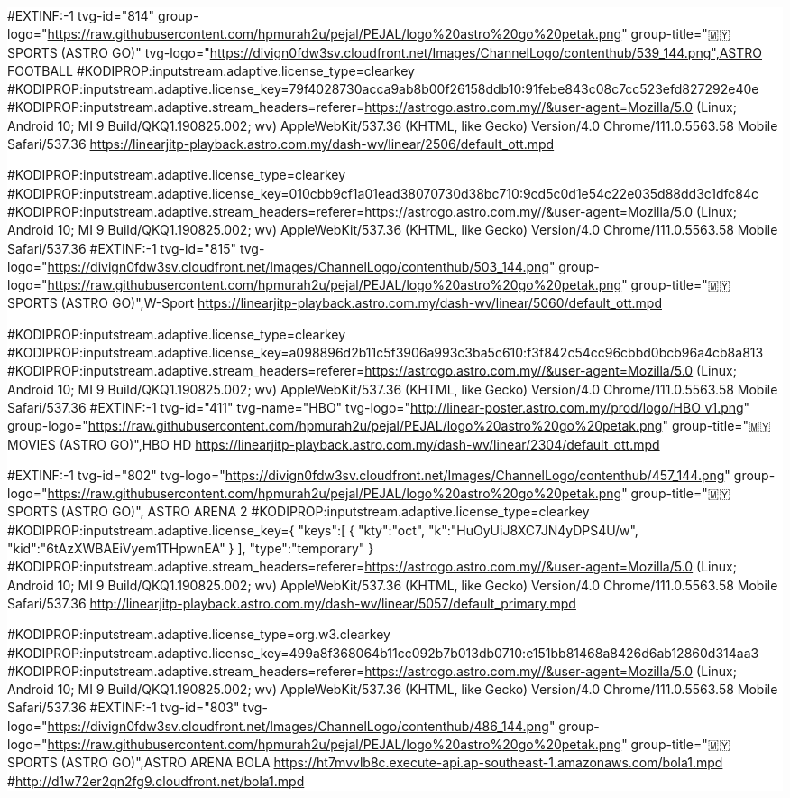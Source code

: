 #EXTINF:-1 tvg-id="814" group-logo="https://raw.githubusercontent.com/hpmurah2u/pejal/PEJAL/logo%20astro%20go%20petak.png" group-title="🇲🇾 SPORTS (ASTRO GO)" tvg-logo="https://divign0fdw3sv.cloudfront.net/Images/ChannelLogo/contenthub/539_144.png",ASTRO FOOTBALL
#KODIPROP:inputstream.adaptive.license_type=clearkey
#KODIPROP:inputstream.adaptive.license_key=79f4028730acca9ab8b00f26158ddb10:91febe843c08c7cc523efd827292e40e
#KODIPROP:inputstream.adaptive.stream_headers=referer=https://astrogo.astro.com.my//&user-agent=Mozilla/5.0 (Linux; Android 10; MI 9 Build/QKQ1.190825.002; wv) AppleWebKit/537.36 (KHTML, like Gecko) Version/4.0 Chrome/111.0.5563.58 Mobile Safari/537.36
https://linearjitp-playback.astro.com.my/dash-wv/linear/2506/default_ott.mpd

#KODIPROP:inputstream.adaptive.license_type=clearkey
#KODIPROP:inputstream.adaptive.license_key=010cbb9cf1a01ead38070730d38bc710:9cd5c0d1e54c22e035d88dd3c1dfc84c
#KODIPROP:inputstream.adaptive.stream_headers=referer=https://astrogo.astro.com.my//&user-agent=Mozilla/5.0 (Linux; Android 10; MI 9 Build/QKQ1.190825.002; wv) AppleWebKit/537.36 (KHTML, like Gecko) Version/4.0 Chrome/111.0.5563.58 Mobile Safari/537.36
#EXTINF:-1 tvg-id="815" tvg-logo="https://divign0fdw3sv.cloudfront.net/Images/ChannelLogo/contenthub/503_144.png" group-logo="https://raw.githubusercontent.com/hpmurah2u/pejal/PEJAL/logo%20astro%20go%20petak.png" group-title="🇲🇾 SPORTS (ASTRO GO)",W-Sport
https://linearjitp-playback.astro.com.my/dash-wv/linear/5060/default_ott.mpd

#KODIPROP:inputstream.adaptive.license_type=clearkey
#KODIPROP:inputstream.adaptive.license_key=a098896d2b11c5f3906a993c3ba5c610:f3f842c54cc96cbbd0bcb96a4cb8a813
#KODIPROP:inputstream.adaptive.stream_headers=referer=https://astrogo.astro.com.my//&user-agent=Mozilla/5.0 (Linux; Android 10; MI 9 Build/QKQ1.190825.002; wv) AppleWebKit/537.36 (KHTML, like Gecko) Version/4.0 Chrome/111.0.5563.58 Mobile Safari/537.36
#EXTINF:-1 tvg-id="411"  tvg-name="HBO" tvg-logo="http://linear-poster.astro.com.my/prod/logo/HBO_v1.png" group-logo="https://raw.githubusercontent.com/hpmurah2u/pejal/PEJAL/logo%20astro%20go%20petak.png" group-title="🇲🇾 MOVIES (ASTRO GO)",HBO HD
https://linearjitp-playback.astro.com.my/dash-wv/linear/2304/default_ott.mpd

#EXTINF:-1 tvg-id="802" tvg-logo="https://divign0fdw3sv.cloudfront.net/Images/ChannelLogo/contenthub/457_144.png" group-logo="https://raw.githubusercontent.com/hpmurah2u/pejal/PEJAL/logo%20astro%20go%20petak.png" group-title="🇲🇾 SPORTS (ASTRO GO)", ASTRO ARENA 2
#KODIPROP:inputstream.adaptive.license_type=clearkey
#KODIPROP:inputstream.adaptive.license_key={ "keys":[ { "kty":"oct", "k":"HuOyUiJ8XC7JN4yDPS4U/w", "kid":"6tAzXWBAEiVyem1THpwnEA" } ], "type":"temporary" }
#KODIPROP:inputstream.adaptive.stream_headers=referer=https://astrogo.astro.com.my//&user-agent=Mozilla/5.0 (Linux; Android 10; MI 9 Build/QKQ1.190825.002; wv) AppleWebKit/537.36 (KHTML, like Gecko) Version/4.0 Chrome/111.0.5563.58 Mobile Safari/537.36
http://linearjitp-playback.astro.com.my/dash-wv/linear/5057/default_primary.mpd

#KODIPROP:inputstream.adaptive.license_type=org.w3.clearkey
#KODIPROP:inputstream.adaptive.license_key=499a8f368064b11cc092b7b013db0710:e151bb81468a8426d6ab12860d314aa3
#KODIPROP:inputstream.adaptive.stream_headers=referer=https://astrogo.astro.com.my//&user-agent=Mozilla/5.0 (Linux; Android 10; MI 9 Build/QKQ1.190825.002; wv) AppleWebKit/537.36 (KHTML, like Gecko) Version/4.0 Chrome/111.0.5563.58 Mobile Safari/537.36
#EXTINF:-1 tvg-id="803" tvg-logo="https://divign0fdw3sv.cloudfront.net/Images/ChannelLogo/contenthub/486_144.png" group-logo="https://raw.githubusercontent.com/hpmurah2u/pejal/PEJAL/logo%20astro%20go%20petak.png" group-title="🇲🇾 SPORTS (ASTRO GO)",ASTRO ARENA BOLA
https://ht7mvvlb8c.execute-api.ap-southeast-1.amazonaws.com/bola1.mpd
#http://d1w72er2qn2fg9.cloudfront.net/bola1.mpd
